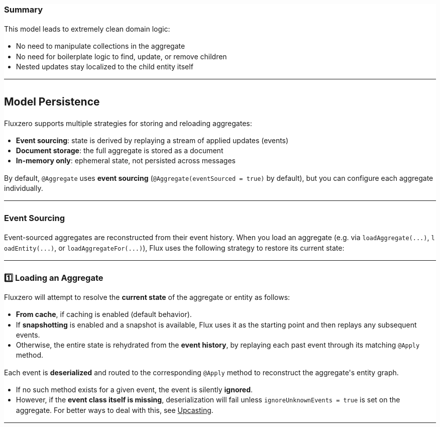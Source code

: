 ### Summary

This model leads to extremely clean domain logic:

- No need to manipulate collections in the aggregate
- No need for boilerplate logic to find, update, or remove children
- Nested updates stay localized to the child entity itself

---

## Model Persistence

Fluxzero supports multiple strategies for storing and reloading aggregates:

- **Event sourcing**: state is derived by replaying a stream of applied updates (events)
- **Document storage**: the full aggregate is stored as a document
- **In-memory only**: ephemeral state, not persisted across messages

By default, `@Aggregate` uses **event sourcing** (`@Aggregate(eventSourced = true)` by default), but you can configure
each aggregate individually.

---

### Event Sourcing

Event-sourced aggregates are reconstructed from their event history. When you load an aggregate
(e.g. via `loadAggregate(...)`, `loadEntity(...)`, or `loadAggregateFor(...)`), Flux uses the following strategy to
restore its current state:

---

### 1️⃣ Loading an Aggregate

Fluxzero will attempt to resolve the **current state** of the aggregate or entity as follows:

- **From cache**, if caching is enabled (default behavior).
- If **snapshotting** is enabled and a snapshot is available, Flux uses it as the starting point and then replays any
  subsequent events.
- Otherwise, the entire state is rehydrated from the **event history**, by replaying each past event through its
  matching `@Apply` method.

Each event is **deserialized** and routed to the corresponding `@Apply` method to reconstruct the aggregate's entity
graph.

- If no such method exists for a given event, the event is silently **ignored**.
- However, if the **event class itself is missing**, deserialization will fail unless `ignoreUnknownEvents = true` is
  set on the aggregate. For better ways to deal with this, see [Upcasting](#upcasting).

---
